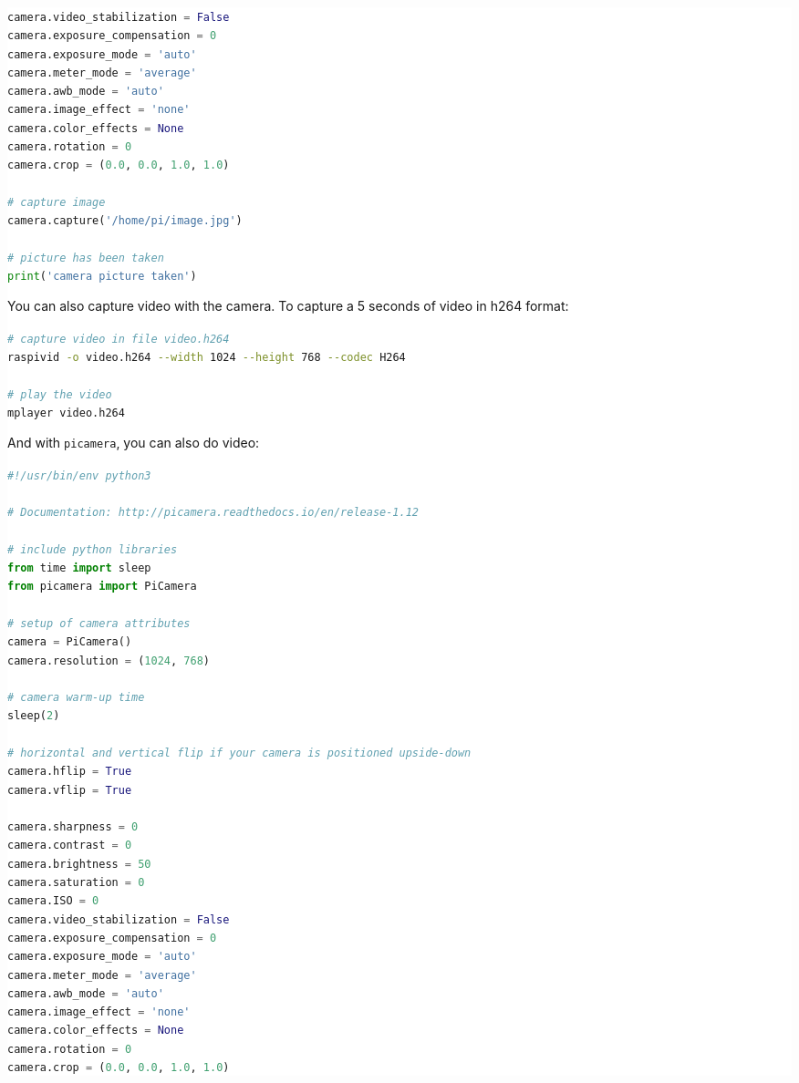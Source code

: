 ```python
camera.video_stabilization = False
camera.exposure_compensation = 0
camera.exposure_mode = 'auto'
camera.meter_mode = 'average'
camera.awb_mode = 'auto'
camera.image_effect = 'none'
camera.color_effects = None
camera.rotation = 0
camera.crop = (0.0, 0.0, 1.0, 1.0)

# capture image
camera.capture('/home/pi/image.jpg')

# picture has been taken
print('camera picture taken')
```

You can also capture video with the camera.
To capture a 5 seconds of video in h264 format:

```bash
# capture video in file video.h264
raspivid -o video.h264 --width 1024 --height 768 --codec H264

# play the video
mplayer video.h264
```

And with `picamera`, you can also do video:

```python
#!/usr/bin/env python3

# Documentation: http://picamera.readthedocs.io/en/release-1.12

# include python libraries
from time import sleep
from picamera import PiCamera

# setup of camera attributes
camera = PiCamera()
camera.resolution = (1024, 768)

# camera warm-up time
sleep(2)

# horizontal and vertical flip if your camera is positioned upside-down
camera.hflip = True
camera.vflip = True

camera.sharpness = 0
camera.contrast = 0
camera.brightness = 50
camera.saturation = 0
camera.ISO = 0
camera.video_stabilization = False
camera.exposure_compensation = 0
camera.exposure_mode = 'auto'
camera.meter_mode = 'average'
camera.awb_mode = 'auto'
camera.image_effect = 'none'
camera.color_effects = None
camera.rotation = 0
camera.crop = (0.0, 0.0, 1.0, 1.0)

```